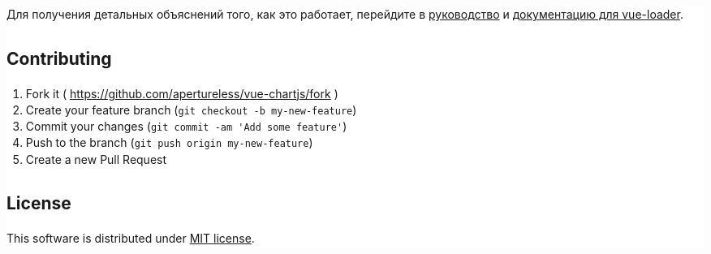 Для получения детальных объяснений того, как это работает, перейдите в [руководство](http://vuejs-templates.github.io/webpack/) и [документацию для vue-loader](http://vuejs.github.io/vue-loader).

## Contributing

1. Fork it ( https://github.com/apertureless/vue-chartjs/fork )
2. Create your feature branch (`git checkout -b my-new-feature`)
3. Commit your changes (`git commit -am 'Add some feature'`)
4. Push to the branch (`git push origin my-new-feature`)
5. Create a new Pull Request

## License

This software is distributed under [MIT license](LICENSE.txt).
